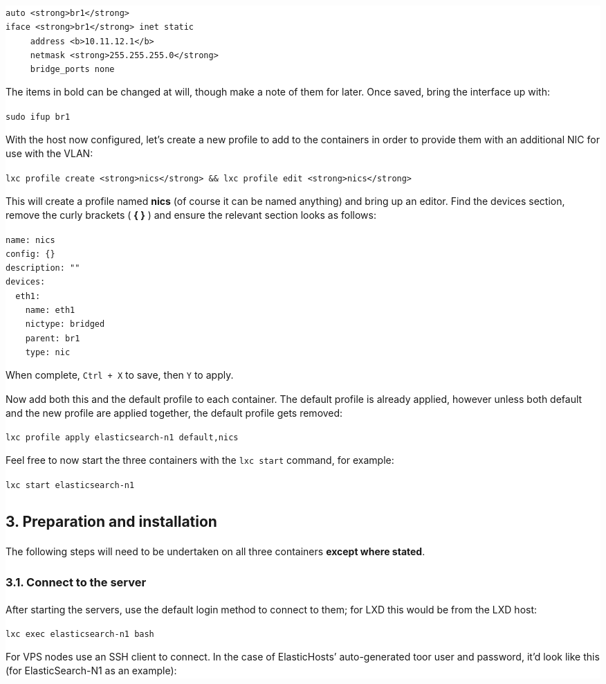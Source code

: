 ```
auto <strong>br1</strong>
iface <strong>br1</strong> inet static
     address <b>10.11.12.1</b>
     netmask <strong>255.255.255.0</strong>
     bridge_ports none
```

The items in bold can be changed at will, though make a note of them for later. Once saved, bring the interface up with:

`sudo ifup br1`

With the host now configured, let’s create a new profile to add to the containers in order to provide them with an additional NIC for use with the VLAN:

`lxc profile create <strong>nics</strong> && lxc profile edit <strong>nics</strong>`

This will create a profile named **nics** (of course it can be named anything) and bring up an editor. Find the devices section, remove the curly brackets ( **{ }** ) and ensure the relevant section looks as follows:

```
name: nics
config: {}
description: ""
devices:
  eth1:
    name: eth1
    nictype: bridged
    parent: br1
    type: nic
```

When complete, `Ctrl + X` to save, then `Y` to apply.

Now add both this and the default profile to each container. The default profile is already applied, however unless both default and the new profile are applied together, the default profile gets removed:

`lxc profile apply elasticsearch-n1 default,nics`

Feel free to now start the three containers with the `lxc start` command, for example:

`lxc start elasticsearch-n1`

## 3. Preparation and installation

The following steps will need to be undertaken on all three containers **except where stated**.

### 3.1. Connect to the server

After starting the servers, use the default login method to connect to them; for LXD this would be from the LXD host:

`lxc exec elasticsearch-n1 bash`

For VPS nodes use an SSH client to connect. In the case of ElasticHosts’ auto-generated toor user and password, it’d look like this (for ElasticSearch-N1 as an example):
